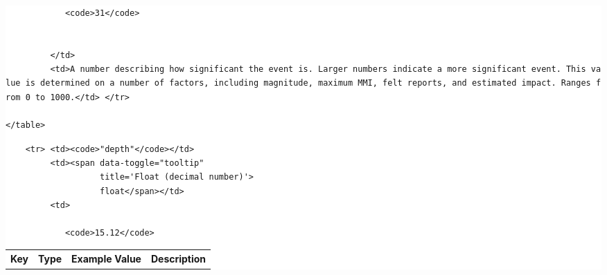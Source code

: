                 <code>31</code>
             
                
             </td> 
             <td>A number describing how significant the event is. Larger numbers indicate a more significant event. This value is determined on a number of factors, including magnitude, maximum MMI, felt reports, and estimated impact. Ranges from 0 to 1000.</td> </tr>
        
    </table>
</div>

    

    

    

<script>
$(document).ready(function() {
    $( "#explore-impact" ).dialog({
      autoOpen: false,
      width: 'auto',
      create: function (event, ui) {
        // Set max-width
        $(this).parent().css("maxWidth", "600px");
      }
    });
    
    $("#btn-explore-impact-gap").click(function() {
        $( "#explore-impact-gap" ).dialog("open").css({'max-height':"400px", overflow:"auto"});;
        $('.ui-dialog :button').blur();
    });
        
    
    $("#btn-explore-impact-magnitude").click(function() {
        $( "#explore-impact-magnitude" ).dialog("open").css({'max-height':"400px", overflow:"auto"});;
        $('.ui-dialog :button').blur();
    });
        
    
    $("#btn-explore-impact-significance").click(function() {
        $( "#explore-impact-significance" ).dialog("open").css({'max-height':"400px", overflow:"auto"});;
        $('.ui-dialog :button').blur();
    });
        
    
});
</script>

<div id='explore-location' title='Dictionary (6 keys)'>
    <table class='table table-sm table-striped table-bordered' >
        <tr> <th>Key</th> <th>Type</th> <th>Example Value</th> <th>Description</th></tr>
        
        <tr> <td><code>"depth"</code></td>
             <td><span data-toggle="tooltip"
                       title='Float (decimal number)'>
                       float</span></td> 
             <td>
             
                <code>15.12</code>
             
